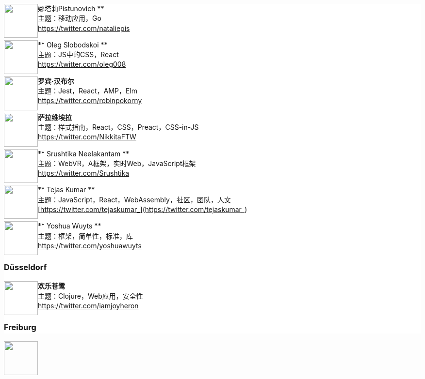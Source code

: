 <img src="https://twitter.com/nataliepis/profile_image?size=original" height="70px" width="70px" align="left" alt="" />

娜塔莉Pistunovich ** \
主题：移动应用，Go \
https://twitter.com/nataliepis

<img src="https://twitter.com/oleg008/profile_image?size=original" height="70px" width="70px" align="left" alt="" />

** Oleg Slobodskoi ** \
主题：JS中的CSS，React \
https://twitter.com/oleg008

<img src="https://twitter.com/robinpokorny/profile_image?size=original" height="70px" width="70px" align="left" alt="" />

**罗宾·汉布尔** \
主题：Jest，React，AMP，Elm \
https://twitter.com/robinpokorny

<img src="https://twitter.com/NikkitaFTW/profile_image?size=original" height="70px" width="70px" align="left" alt="" />

**萨拉维埃拉** \
主题：样式指南，React，CSS，Preact，CSS-in-JS \
https://twitter.com/NikkitaFTW

<img src="https://twitter.com/Srushtika/profile_image?size=original" height="70px" width="70px" align="left" alt="" />

** Srushtika Neelakantam ** \
主题：WebVR，A框架，实时Web，JavaScript框架\
https://twitter.com/Srushtika

<img src="https://avatars1.githubusercontent.com/u/9947422?s=400&u=2e168427f84d2e4e959ca603526bc270e8cf0204&v=4" height="70px" width="70px" align="left" alt="" />

** Tejas Kumar ** \
主题：JavaScript，React，WebAssembly，社区，团队，人文\
[https://twitter.com/tejaskumar_](https://twitter.com/tejaskumar_)

<img src="https://twitter.com/yoshuawuyts/profile_image?size=original" height="70px" width="70px" align="left" alt="" />

** Yoshua Wuyts ** \
主题：框架，简单性，标准，库\
https://twitter.com/yoshuawuyts

### Düsseldorf

<img src="https://twitter.com/iamjoyheron/profile_image?size=original" height="70px" width="70px" align="left" alt="" />

**欢乐苍鹭** \
主题：Clojure，Web应用，安全性\
https://twitter.com/iamjoyheron

### Freiburg

<img src="https://twitter.com/smashingmag/profile_image?size=original" height="70px" width="70px" align="left" alt="" />
